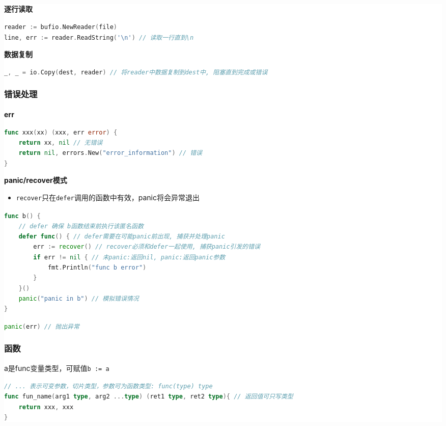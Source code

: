 **逐行读取**

```go
reader := bufio.NewReader(file)
line, err := reader.ReadString('\n') // 读取一行直到\n
```

**数据复制**

```go
_, _ = io.Copy(dest, reader) // 将reader中数据复制到dest中, 阻塞直到完成或错误
```



### 错误处理

**err**

```go
func xxx(xx) (xxx, err error) {
	return xx, nil // 无错误
	return nil, errors.New("error_information") // 错误
}
```

**panic/recover模式**

- `recover`只在`defer`调用的函数中有效，panic将会异常退出

```go
func b() {
    // defer 确保 b函数结束前执行该匿名函数
	defer func() { // defer需要在可能panic前出现, 捕获并处理panic
		err := recover() // recover必须和defer一起使用, 捕获panic引发的错误
        if err != nil { // 未panic:返回nil, panic:返回panic参数
			fmt.Println("func b error")
		}
	}()
	panic("panic in b") // 模拟错误情况
}
```

```go
panic(err) // 抛出异常
```



### 函数

a是func变量类型，可赋值`b := a`

```go
// ... 表示可变参数，切片类型，参数可为函数类型: func(type) type
func fun_name(arg1 type, arg2 ...type) (ret1 type, ret2 type){ // 返回值可只写类型
	return xxx, xxx
}
```
